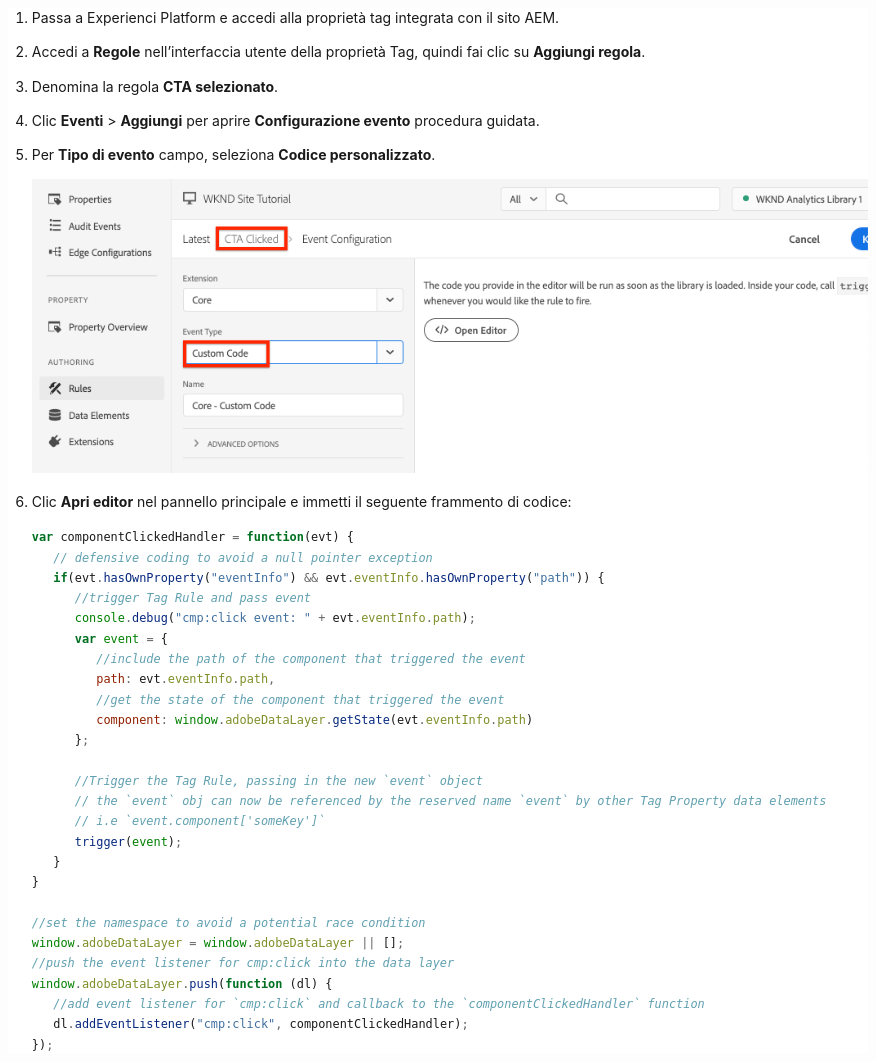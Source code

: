 1. Passa a Experienci Platform e accedi alla proprietà tag integrata con il sito AEM.
1. Accedi a **Regole** nell’interfaccia utente della proprietà Tag, quindi fai clic su **Aggiungi regola**.
1. Denomina la regola **CTA selezionato**.
1. Clic **Eventi** > **Aggiungi** per aprire **Configurazione evento** procedura guidata.
1. Per **Tipo di evento** campo, seleziona **Codice personalizzato**.

   ![Denomina la regola CTA su cui hai fatto clic e aggiungi l’evento di codice personalizzato](assets/track-clicked-component/custom-code-event.png)

1. Clic **Apri editor** nel pannello principale e immetti il seguente frammento di codice:

   ```js
   var componentClickedHandler = function(evt) {
      // defensive coding to avoid a null pointer exception
      if(evt.hasOwnProperty("eventInfo") && evt.eventInfo.hasOwnProperty("path")) {
         //trigger Tag Rule and pass event
         console.debug("cmp:click event: " + evt.eventInfo.path);
         var event = {
            //include the path of the component that triggered the event
            path: evt.eventInfo.path,
            //get the state of the component that triggered the event
            component: window.adobeDataLayer.getState(evt.eventInfo.path)
         };
   
         //Trigger the Tag Rule, passing in the new `event` object
         // the `event` obj can now be referenced by the reserved name `event` by other Tag Property data elements
         // i.e `event.component['someKey']`
         trigger(event);
      }
   }
   
   //set the namespace to avoid a potential race condition
   window.adobeDataLayer = window.adobeDataLayer || [];
   //push the event listener for cmp:click into the data layer
   window.adobeDataLayer.push(function (dl) {
      //add event listener for `cmp:click` and callback to the `componentClickedHandler` function
      dl.addEventListener("cmp:click", componentClickedHandler);
   });
   ```
